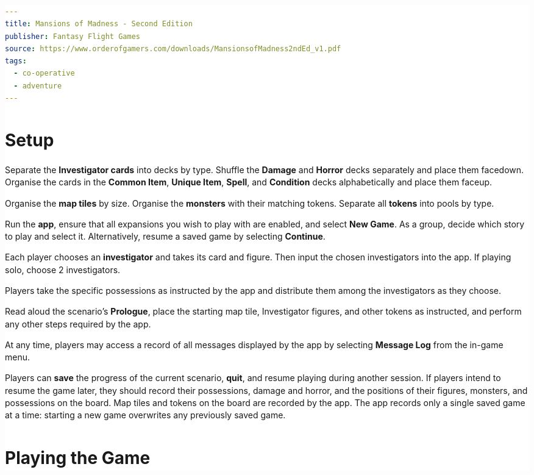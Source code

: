```yaml
---
title: Mansions of Madness - Second Edition
publisher: Fantasy Flight Games
source: https://www.orderofgamers.com/downloads/MansionsofMadness2ndEd_v1.pdf
tags:
  - co-operative
  - adventure
---
```


Setup
=====

Separate the **Investigator cards** into decks by type. Shuffle
the **Damage** and **Horror** decks separately and place them
facedown. Organise the cards in the **Common Item**, **Unique
Item**, **Spell**, and **Condition** decks alphabetically and place
them faceup.

Organise the **map tiles** by size. Organise the **monsters**
with their matching tokens. Separate all **tokens** into pools
by type.

Run the **app**, ensure that all expansions you wish to play
with are enabled, and select **New Game**. As a group,
decide which story to play and select it. Alternatively,
resume a saved game by selecting **Continue**.

Each player chooses an **investigator** and takes its card and
figure. Then input the chosen investigators into the app. If
playing solo, choose 2 investigators.

Players take the specific possessions as instructed by the
app and distribute them among the investigators as they
choose.

Read aloud the scenario’s **Prologue**, place the starting map
tile, Investigator figures, and other tokens as instructed,
and perform any other steps required by the app.

At any time, players may access a record of all
messages displayed by the app by selecting
**Message Log** from the in-game menu.

Players can **save** the progress of the current scenario, **quit**,
and resume playing during another session. If players
intend to resume the game later, they should record their
possessions, damage and horror, and the positions of their
figures, monsters, and possessions on the board. Map tiles
and tokens on the board are recorded by the app. The app
records only a single saved game at a time: starting a new
game overwrites any previously saved game.

Playing the Game
================
